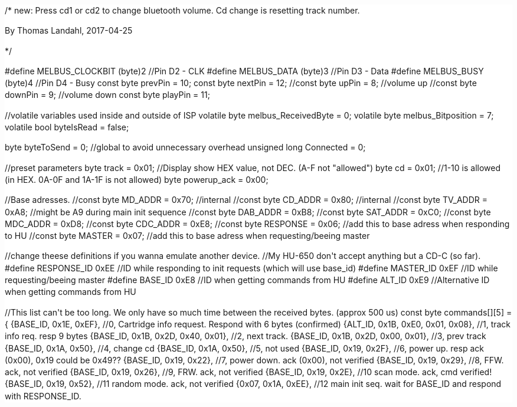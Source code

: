 /*
  new: 
  Press cd1 or cd2 to change bluetooth volume.
  Cd change is resetting track number.

  
  By Thomas Landahl, 2017-04-25

*/

#define MELBUS_CLOCKBIT (byte)2 //Pin D2  - CLK
#define MELBUS_DATA (byte)3     //Pin D3  - Data
#define MELBUS_BUSY (byte)4     //Pin D4  - Busy
const byte prevPin = 10;
const byte nextPin = 12;
//const byte upPin = 8;    //volume up
//const byte downPin = 9;  //volume down
const byte playPin = 11;

//volatile variables used inside and outside of ISP
volatile byte melbus_ReceivedByte = 0;
volatile byte melbus_Bitposition = 7;
volatile bool byteIsRead = false;

byte byteToSend = 0;  //global to avoid unnecessary overhead
unsigned long Connected = 0;

//preset parameters
byte track = 0x01; //Display show HEX value, not DEC. (A-F not "allowed")
byte cd = 0x01; //1-10 is allowed (in HEX. 0A-0F and 1A-1F is not allowed)
byte powerup_ack = 0x00;

//Base adresses.
//const byte MD_ADDR = 0x70;  //internal
//const byte CD_ADDR = 0x80;  //internal
//const byte TV_ADDR = 0xA8;  //might be A9 during main init sequence
//const byte DAB_ADDR = 0xB8;
//const byte SAT_ADDR = 0xC0;
//const byte MDC_ADDR = 0xD8;
//const byte CDC_ADDR = 0xE8;
//const byte RESPONSE = 0x06; //add this to base adress when responding to HU
//const byte MASTER = 0x07;   //add this to base adress when requesting/beeing master

//change theese definitions if you wanna emulate another device.
//My HU-650 don't accept anything but a CD-C (so far).
#define RESPONSE_ID 0xEE  //ID while responding to init requests (which will use base_id)
#define MASTER_ID 0xEF    //ID while requesting/beeing master
#define BASE_ID 0xE8      //ID when getting commands from HU
#define ALT_ID 0xE9       //Alternative ID when getting commands from HU

//This list can't be too long. We only have so much time between the received bytes. (approx 500 us)
const byte commands[][5] = {
  {BASE_ID, 0x1E, 0xEF},             //0, Cartridge info request. Respond with 6 bytes (confirmed)
  {ALT_ID, 0x1B, 0xE0, 0x01, 0x08},  //1, track info req. resp 9 bytes
  {BASE_ID, 0x1B, 0x2D, 0x40, 0x01}, //2, next track.
  {BASE_ID, 0x1B, 0x2D, 0x00, 0x01}, //3, prev track
  {BASE_ID, 0x1A, 0x50},             //4, change cd
  {BASE_ID, 0x1A, 0x50},             //5, not used
  {BASE_ID, 0x19, 0x2F},             //6, power up. resp ack (0x00), 0x19 could be 0x49??
  {BASE_ID, 0x19, 0x22},             //7, power down. ack (0x00), not verified
  {BASE_ID, 0x19, 0x29},             //8, FFW. ack, not verified
  {BASE_ID, 0x19, 0x26},             //9, FRW. ack, not verified
  {BASE_ID, 0x19, 0x2E},             //10 scan mode. ack, cmd verified!
  {BASE_ID, 0x19, 0x52},             //11 random mode. ack, not verified
  {0x07, 0x1A, 0xEE},                //12 main init seq. wait for BASE_ID and respond with RESPONSE_ID.